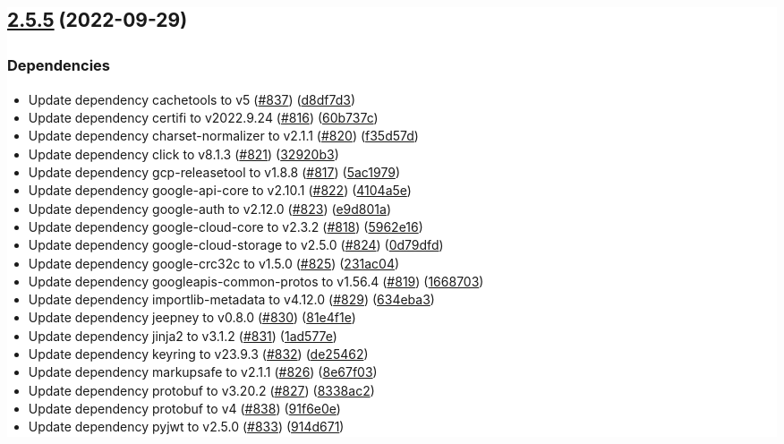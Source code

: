 ## [2.5.5](https://github.com/googleapis/java-recommender/compare/v2.5.4...v2.5.5) (2022-09-29)


### Dependencies

* Update dependency cachetools to v5 ([#837](https://github.com/googleapis/java-recommender/issues/837)) ([d8df7d3](https://github.com/googleapis/java-recommender/commit/d8df7d320c405453fc961f78e61d8c5679d1f3ef))
* Update dependency certifi to v2022.9.24 ([#816](https://github.com/googleapis/java-recommender/issues/816)) ([60b737c](https://github.com/googleapis/java-recommender/commit/60b737cde9185ae2e7d0850cf162090c784f0386))
* Update dependency charset-normalizer to v2.1.1 ([#820](https://github.com/googleapis/java-recommender/issues/820)) ([f35d57d](https://github.com/googleapis/java-recommender/commit/f35d57d33e58a87239405d56fbcda52e9bd37115))
* Update dependency click to v8.1.3 ([#821](https://github.com/googleapis/java-recommender/issues/821)) ([32920b3](https://github.com/googleapis/java-recommender/commit/32920b37d7d16a6533e0e303b944a832559916e3))
* Update dependency gcp-releasetool to v1.8.8 ([#817](https://github.com/googleapis/java-recommender/issues/817)) ([5ac1979](https://github.com/googleapis/java-recommender/commit/5ac19791892702962d1c69d529c08e682a79f7e6))
* Update dependency google-api-core to v2.10.1 ([#822](https://github.com/googleapis/java-recommender/issues/822)) ([4104a5e](https://github.com/googleapis/java-recommender/commit/4104a5ed31f5a27c66c65516b6fc1347fbdbb42a))
* Update dependency google-auth to v2.12.0 ([#823](https://github.com/googleapis/java-recommender/issues/823)) ([e9d801a](https://github.com/googleapis/java-recommender/commit/e9d801a71e7222b404488508670bc6441a1b850e))
* Update dependency google-cloud-core to v2.3.2 ([#818](https://github.com/googleapis/java-recommender/issues/818)) ([5962e16](https://github.com/googleapis/java-recommender/commit/5962e16bda5b8b6a6af1a3a8495803902f6d826d))
* Update dependency google-cloud-storage to v2.5.0 ([#824](https://github.com/googleapis/java-recommender/issues/824)) ([0d79dfd](https://github.com/googleapis/java-recommender/commit/0d79dfdbefa00fdf3a3d1998e1b3f9a25db96a93))
* Update dependency google-crc32c to v1.5.0 ([#825](https://github.com/googleapis/java-recommender/issues/825)) ([231ac04](https://github.com/googleapis/java-recommender/commit/231ac0433d3bd11e7fe0dbb365f39d0542bf21a8))
* Update dependency googleapis-common-protos to v1.56.4 ([#819](https://github.com/googleapis/java-recommender/issues/819)) ([1668703](https://github.com/googleapis/java-recommender/commit/16687032911bc5e8cbdfcf5e93c1098a2d1a6876))
* Update dependency importlib-metadata to v4.12.0 ([#829](https://github.com/googleapis/java-recommender/issues/829)) ([634eba3](https://github.com/googleapis/java-recommender/commit/634eba3acf3bbd4a9b03907513ba0d25c4cfc9df))
* Update dependency jeepney to v0.8.0 ([#830](https://github.com/googleapis/java-recommender/issues/830)) ([81e4f1e](https://github.com/googleapis/java-recommender/commit/81e4f1e59e7654593b1bb484e64cac8c8e76c5b3))
* Update dependency jinja2 to v3.1.2 ([#831](https://github.com/googleapis/java-recommender/issues/831)) ([1ad577e](https://github.com/googleapis/java-recommender/commit/1ad577e50c4c5d5f1ce753a2cd93b916147af2aa))
* Update dependency keyring to v23.9.3 ([#832](https://github.com/googleapis/java-recommender/issues/832)) ([de25462](https://github.com/googleapis/java-recommender/commit/de254626b0cc1813f7b591f00ec53fe3ef662183))
* Update dependency markupsafe to v2.1.1 ([#826](https://github.com/googleapis/java-recommender/issues/826)) ([8e67f03](https://github.com/googleapis/java-recommender/commit/8e67f0375ffffd113be81274c18b7956e3295f6b))
* Update dependency protobuf to v3.20.2 ([#827](https://github.com/googleapis/java-recommender/issues/827)) ([8338ac2](https://github.com/googleapis/java-recommender/commit/8338ac29aff3ae8213fe5275834f0ef17fe5acba))
* Update dependency protobuf to v4 ([#838](https://github.com/googleapis/java-recommender/issues/838)) ([91f6e0e](https://github.com/googleapis/java-recommender/commit/91f6e0e0d204c72bd36a81dfdbb00cf4dce5a800))
* Update dependency pyjwt to v2.5.0 ([#833](https://github.com/googleapis/java-recommender/issues/833)) ([914d671](https://github.com/googleapis/java-recommender/commit/914d671e95d799ef8badc660fb8c44439f3c4bef))
